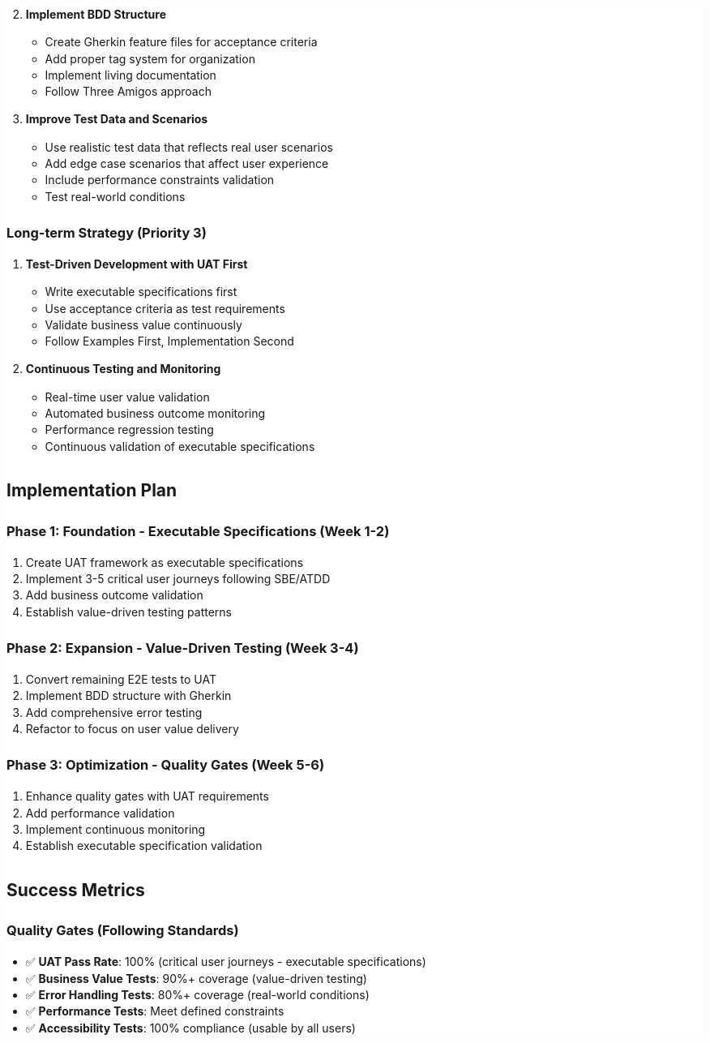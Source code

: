 2. **Implement BDD Structure**
   - Create Gherkin feature files for acceptance criteria
   - Add proper tag system for organization
   - Implement living documentation
   - Follow Three Amigos approach

3. **Improve Test Data and Scenarios**
   - Use realistic test data that reflects real user scenarios
   - Add edge case scenarios that affect user experience
   - Include performance constraints validation
   - Test real-world conditions

### Long-term Strategy (Priority 3)

1. **Test-Driven Development with UAT First**
   - Write executable specifications first
   - Use acceptance criteria as test requirements
   - Validate business value continuously
   - Follow Examples First, Implementation Second

2. **Continuous Testing and Monitoring**
   - Real-time user value validation
   - Automated business outcome monitoring
   - Performance regression testing
   - Continuous validation of executable specifications

## Implementation Plan

### Phase 1: Foundation - Executable Specifications (Week 1-2)
1. Create UAT framework as executable specifications
2. Implement 3-5 critical user journeys following SBE/ATDD
3. Add business outcome validation
4. Establish value-driven testing patterns

### Phase 2: Expansion - Value-Driven Testing (Week 3-4)
1. Convert remaining E2E tests to UAT
2. Implement BDD structure with Gherkin
3. Add comprehensive error testing
4. Refactor to focus on user value delivery

### Phase 3: Optimization - Quality Gates (Week 5-6)
1. Enhance quality gates with UAT requirements
2. Add performance validation
3. Implement continuous monitoring
4. Establish executable specification validation

## Success Metrics

### Quality Gates (Following Standards)
- ✅ **UAT Pass Rate**: 100% (critical user journeys - executable specifications)
- ✅ **Business Value Tests**: 90%+ coverage (value-driven testing)
- ✅ **Error Handling Tests**: 80%+ coverage (real-world conditions)
- ✅ **Performance Tests**: Meet defined constraints
- ✅ **Accessibility Tests**: 100% compliance (usable by all users)
